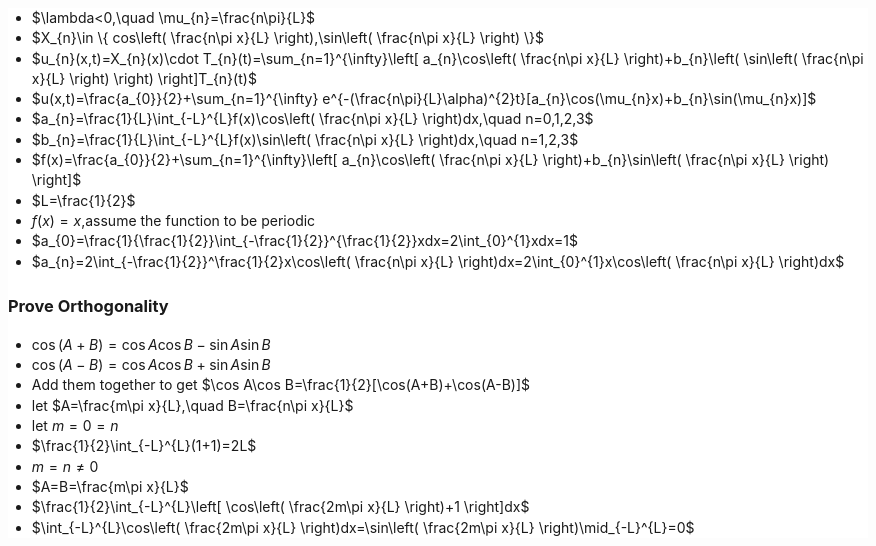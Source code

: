 - $\lambda<0,\quad \mu_{n}=\frac{n\pi}{L}$
- $X_{n}\in \{   cos\left( \frac{n\pi x}{L} \right),\sin\left( \frac{n\pi x}{L} \right) \}$
- $u_{n}(x,t)=X_{n}(x)\cdot T_{n}(t)=\sum_{n=1}^{\infty}\left[ a_{n}\cos\left( \frac{n\pi x}{L} \right)+b_{n}\left( \sin\left( \frac{n\pi x}{L} \right) \right) \right]T_{n}(t)$
- $u(x,t)=\frac{a_{0}}{2}+\sum_{n=1}^{\infty} e^{-(\frac{n\pi}{L}\alpha)^{2}t}[a_{n}\cos(\mu_{n}x)+b_{n}\sin(\mu_{n}x)]$
- $a_{n}=\frac{1}{L}\int_{-L}^{L}f(x)\cos\left( \frac{n\pi x}{L} \right)dx,\quad n=0,1,2,3$
- $b_{n}=\frac{1}{L}\int_{-L}^{L}f(x)\sin\left( \frac{n\pi x}{L} \right)dx,\quad n=1,2,3$
- $f(x)=\frac{a_{0}}{2}+\sum_{n=1}^{\infty}\left[ a_{n}\cos\left( \frac{n\pi x}{L} \right)+b_{n}\sin\left( \frac{n\pi x}{L} \right) \right]$
- $L=\frac{1}{2}$
- $f(x)=x$,assume the function to be periodic
- $a_{0}=\frac{1}{\frac{1}{2}}\int_{-\frac{1}{2}}^{\frac{1}{2}}xdx=2\int_{0}^{1}xdx=1$
- $a_{n}=2\int_{-\frac{1}{2}}^\frac{1}{2}x\cos\left( \frac{n\pi x}{L} \right)dx=2\int_{0}^{1}x\cos\left( \frac{n\pi x}{L} \right)dx$

### Prove Orthogonality
- $\cos(A+B)=\cos A\cos B-\sin A\sin B$
- $\cos(A-B)=\cos A\cos B+\sin A\sin B$
- Add them together to get $\cos A\cos B=\frac{1}{2}[\cos(A+B)+\cos(A-B)]$
- let $A=\frac{m\pi x}{L},\quad B=\frac{n\pi x}{L}$
- let $m=0=n$
- $\frac{1}{2}\int_{-L}^{L}(1+1)=2L$
- $m=n\neq 0$
- $A=B=\frac{m\pi x}{L}$
- $\frac{1}{2}\int_{-L}^{L}\left[ \cos\left( \frac{2m\pi x}{L} \right)+1 \right]dx$ 
- $\int_{-L}^{L}\cos\left( \frac{2m\pi x}{L} \right)dx=\sin\left( \frac{2m\pi x}{L} \right)\mid_{-L}^{L}=0$